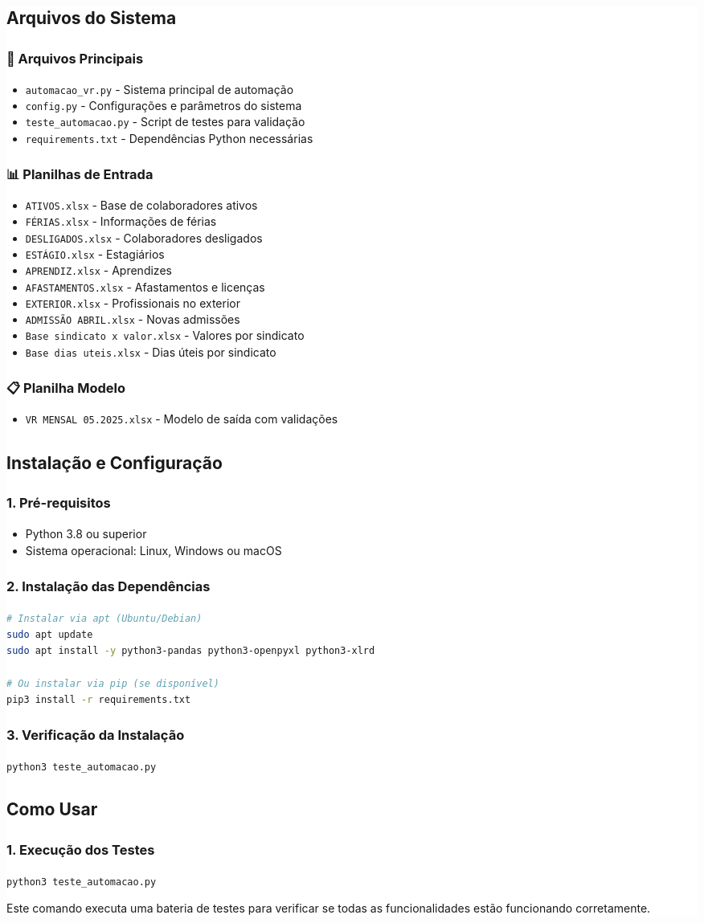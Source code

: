 ## Arquivos do Sistema

### 📁 Arquivos Principais
- `automacao_vr.py` - Sistema principal de automação
- `config.py` - Configurações e parâmetros do sistema
- `teste_automacao.py` - Script de testes para validação
- `requirements.txt` - Dependências Python necessárias

### 📊 Planilhas de Entrada
- `ATIVOS.xlsx` - Base de colaboradores ativos
- `FÉRIAS.xlsx` - Informações de férias
- `DESLIGADOS.xlsx` - Colaboradores desligados
- `ESTÁGIO.xlsx` - Estagiários
- `APRENDIZ.xlsx` - Aprendizes
- `AFASTAMENTOS.xlsx` - Afastamentos e licenças
- `EXTERIOR.xlsx` - Profissionais no exterior
- `ADMISSÃO ABRIL.xlsx` - Novas admissões
- `Base sindicato x valor.xlsx` - Valores por sindicato
- `Base dias uteis.xlsx` - Dias úteis por sindicato

### 📋 Planilha Modelo
- `VR MENSAL 05.2025.xlsx` - Modelo de saída com validações

## Instalação e Configuração

### 1. Pré-requisitos
- Python 3.8 ou superior
- Sistema operacional: Linux, Windows ou macOS

### 2. Instalação das Dependências
```bash
# Instalar via apt (Ubuntu/Debian)
sudo apt update
sudo apt install -y python3-pandas python3-openpyxl python3-xlrd

# Ou instalar via pip (se disponível)
pip3 install -r requirements.txt
```

### 3. Verificação da Instalação
```bash
python3 teste_automacao.py
```

## Como Usar

### 1. Execução dos Testes
```bash
python3 teste_automacao.py
```
Este comando executa uma bateria de testes para verificar se todas as funcionalidades estão funcionando corretamente.
